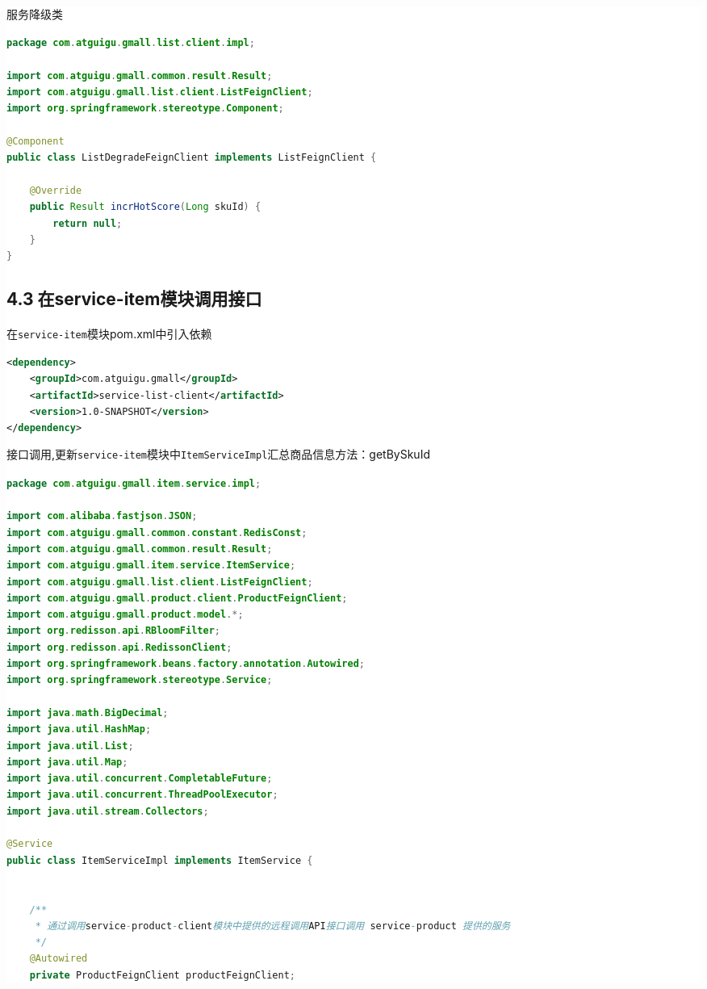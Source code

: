 服务降级类

```java
package com.atguigu.gmall.list.client.impl;

import com.atguigu.gmall.common.result.Result;
import com.atguigu.gmall.list.client.ListFeignClient;
import org.springframework.stereotype.Component;

@Component
public class ListDegradeFeignClient implements ListFeignClient {

    @Override
    public Result incrHotScore(Long skuId) {
        return null;
    }
}
```

## 4.3 在service-item模块调用接口

在`service-item`模块pom.xml中引入依赖

```xml
<dependency>
    <groupId>com.atguigu.gmall</groupId>
    <artifactId>service-list-client</artifactId>
    <version>1.0-SNAPSHOT</version>
</dependency>
```

接口调用,更新`service-item`模块中`ItemServiceImpl`汇总商品信息方法：getBySkuId

```java
package com.atguigu.gmall.item.service.impl;

import com.alibaba.fastjson.JSON;
import com.atguigu.gmall.common.constant.RedisConst;
import com.atguigu.gmall.common.result.Result;
import com.atguigu.gmall.item.service.ItemService;
import com.atguigu.gmall.list.client.ListFeignClient;
import com.atguigu.gmall.product.client.ProductFeignClient;
import com.atguigu.gmall.product.model.*;
import org.redisson.api.RBloomFilter;
import org.redisson.api.RedissonClient;
import org.springframework.beans.factory.annotation.Autowired;
import org.springframework.stereotype.Service;

import java.math.BigDecimal;
import java.util.HashMap;
import java.util.List;
import java.util.Map;
import java.util.concurrent.CompletableFuture;
import java.util.concurrent.ThreadPoolExecutor;
import java.util.stream.Collectors;

@Service
public class ItemServiceImpl implements ItemService {


    /**
     * 通过调用service-product-client模块中提供的远程调用API接口调用 service-product 提供的服务
     */
    @Autowired
    private ProductFeignClient productFeignClient;

```